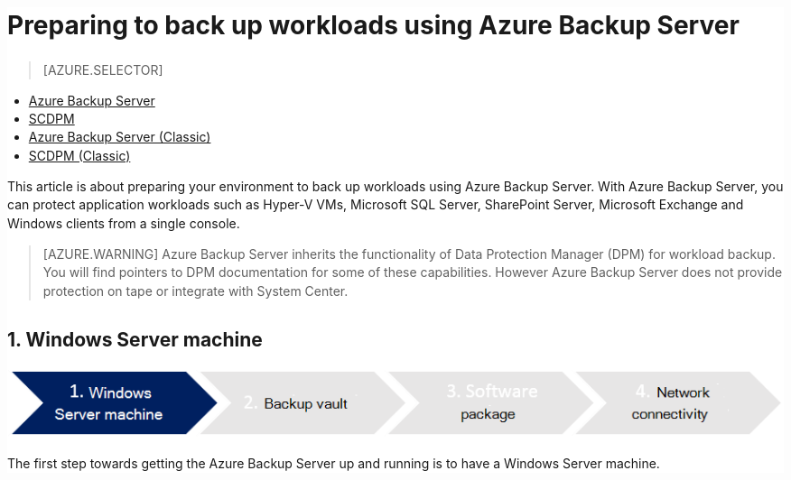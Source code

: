 <properties
  pageTitle="Preparing your environment to back up workloads using Azure Backup Server | Microsoft Azure"
  description="Make sure your environment is properly prepared to back up workloads using Azure Backup Server"
  services="backup"
  documentationCenter=""
  authors="pvrk"
  manager="shivamg"
  editor=""
  keywords="azure backup server; backup vault"/>

<tags
  ms.service="backup"
  ms.workload="storage-backup-recovery"
  ms.tgt_pltfrm="na"
  ms.devlang="na"
  ms.topic="article"
  ms.date="08/22/2016"
  ms.author="jimpark;trinadhk;pullabhk; markgal"/>

# <a name="preparing-to-back-up-workloads-using-azure-backup-server"></a>Preparing to back up workloads using Azure Backup Server

> [AZURE.SELECTOR]
- [Azure Backup Server](backup-azure-microsoft-azure-backup.md)
- [SCDPM](backup-azure-dpm-introduction.md)
- [Azure Backup Server (Classic)](backup-azure-microsoft-azure-backup-classic.md)
- [SCDPM (Classic)](backup-azure-dpm-introduction-classic.md)


This article is about preparing your environment to back up workloads using Azure Backup Server. With Azure Backup Server, you can protect application workloads such as Hyper-V VMs, Microsoft SQL Server, SharePoint Server, Microsoft Exchange and Windows clients from a single console.

>[AZURE.WARNING] Azure Backup Server inherits the functionality of Data Protection Manager (DPM) for workload backup. You will find pointers to DPM documentation for some of these capabilities. However Azure Backup Server does not provide protection on tape or integrate with System Center.

## <a name="1-windows-server-machine"></a>1. Windows Server machine

![step1](./media/backup-azure-microsoft-azure-backup/step1.png)

The first step towards getting the Azure Backup Server up and running is to have a Windows Server machine.
